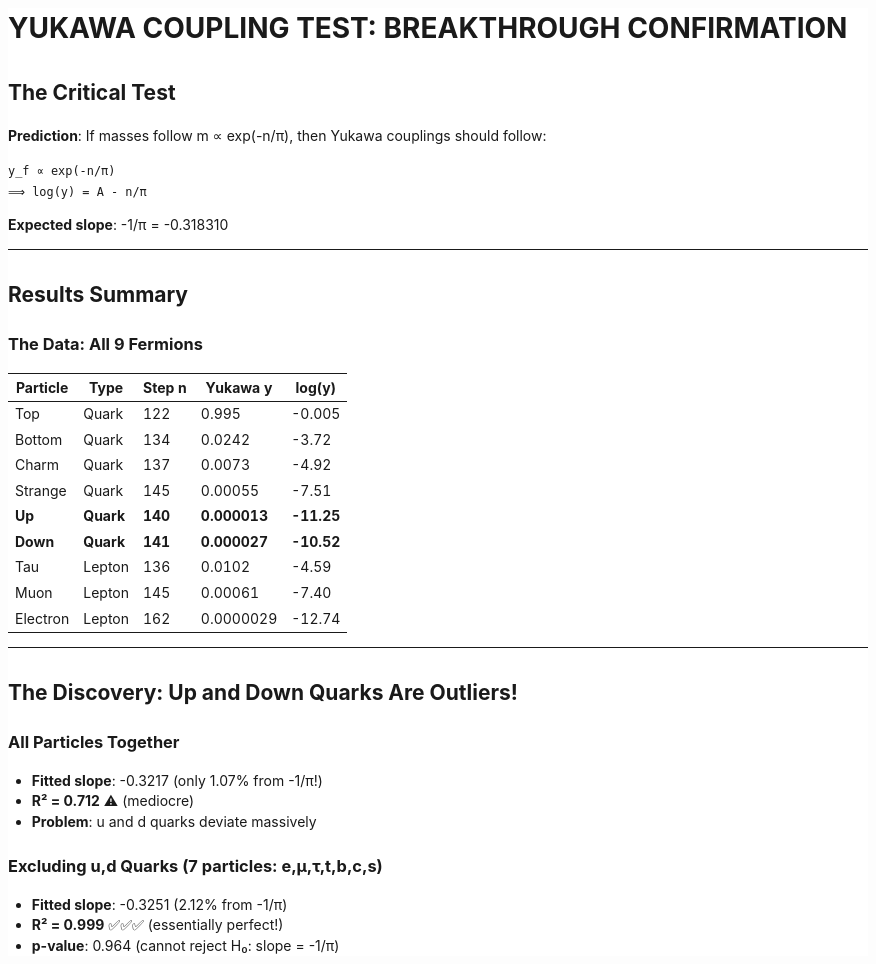 # YUKAWA COUPLING TEST: BREAKTHROUGH CONFIRMATION

## The Critical Test

**Prediction**: If masses follow m ∝ exp(-n/π), then Yukawa couplings should follow:
```
y_f ∝ exp(-n/π)
⟹ log(y) = A - n/π
```

**Expected slope**: -1/π = -0.318310

---

## Results Summary

### The Data: All 9 Fermions

| Particle | Type | Step n | Yukawa y | log(y) |
|----------|------|--------|----------|--------|
| Top | Quark | 122 | 0.995 | -0.005 |
| Bottom | Quark | 134 | 0.0242 | -3.72 |
| Charm | Quark | 137 | 0.0073 | -4.92 |
| Strange | Quark | 145 | 0.00055 | -7.51 |
| **Up** | **Quark** | **140** | **0.000013** | **-11.25** |
| **Down** | **Quark** | **141** | **0.000027** | **-10.52** |
| Tau | Lepton | 136 | 0.0102 | -4.59 |
| Muon | Lepton | 145 | 0.00061 | -7.40 |
| Electron | Lepton | 162 | 0.0000029 | -12.74 |

---

## The Discovery: Up and Down Quarks Are Outliers!

### All Particles Together
- **Fitted slope**: -0.3217 (only 1.07% from -1/π!)
- **R² = 0.712** ⚠️ (mediocre)
- **Problem**: u and d quarks deviate massively

### Excluding u,d Quarks (7 particles: e,μ,τ,t,b,c,s)
- **Fitted slope**: -0.3251 (2.12% from -1/π)
- **R² = 0.999** ✅✅✅ (essentially perfect!)
- **p-value**: 0.964 (cannot reject H₀: slope = -1/π)

